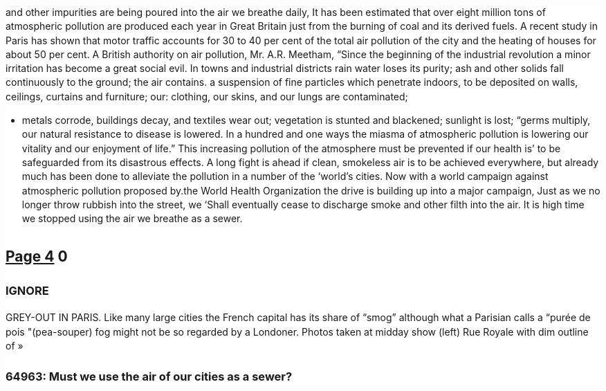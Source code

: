 and other impurities are being poured into the air we 
breathe daily, 
It has been estimated that over eight million tons of 
atmospheric pollution are produced each year in Great 
Britain just from the burning of coal and its derived fuels. 
A recent study in Paris has shown that motor traffic 
accounts for 30 to 40 per cent of the total air pollution 
of the city and the heating of houses for about 50 per 
cent. 
A British authority on air pollution, Mr. A.R. Meetham, 
“Since the 
beginning of the industrial revolution a minor irritation 
has become a great social evil. In towns and industrial 
districts rain water loses its purity; ash and other solids 
fall continuously to the ground; the air contains. a 
suspension of fine particles which penetrate indoors, to 
be deposited on walls, ceilings, curtains and furniture; our: 
clothing, our skins, and our lungs are contaminated; 
- metals corrode, buildings decay, and textiles wear out; 
vegetation is stunted and blackened; sunlight is lost; 
“germs multiply, our natural resistance to disease is 
lowered. In a hundred and one ways the miasma of 
atmospheric pollution is lowering our vitality and our 
enjoyment of life.” 
This increasing pollution of the atmosphere must be 
prevented if our health is’ to be safeguarded from its 
disastrous effects. 
A long fight is ahead if clean, smokeless air is to be 
achieved everywhere, but already much has been done to 
alleviate the pollution in a number of the ‘world’s cities. 
Now with a world campaign against atmospheric pollution 
proposed by.the World Health Organization the drive is 
building up into a major campaign, 
Just as we no longer throw rubbish into the street, we 
‘Shall eventually cease to discharge smoke and other filth 
into the air. It is high time we stopped using the air we 
breathe as a sewer.

## [Page 4](078165engo.pdf#page=4) 0

### IGNORE

  
GREY-OUT IN PARIS. Like many large cities the French capital has its share of “smog” although what a Parisian calls a “purée de 
pois "(pea-souper) fog might not be so regarded by a Londoner. Photos taken at midday show (left) Rue Royale with dim outline of 
» 


### 64963: Must we use the air of our cities as a sewer?
